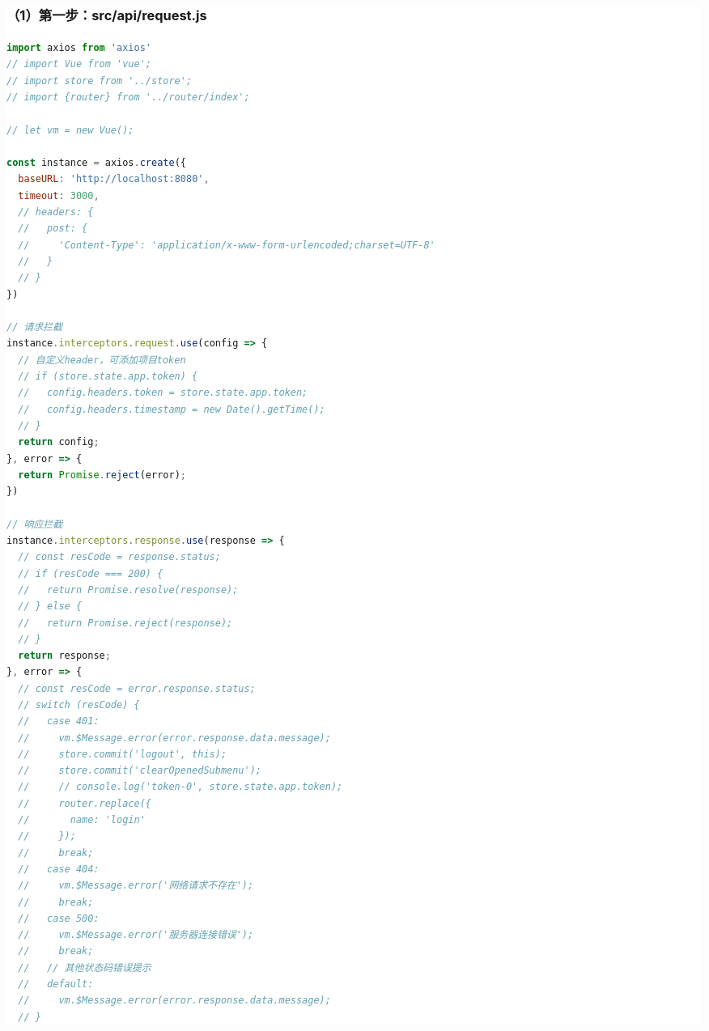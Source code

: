 ### **（1）第一步：src/api/request.js**

```js
import axios from 'axios'
// import Vue from 'vue';
// import store from '../store';
// import {router} from '../router/index';
 
// let vm = new Vue();
 
const instance = axios.create({
  baseURL: 'http://localhost:8080',
  timeout: 3000,
  // headers: {
  //   post: {
  //     'Content-Type': 'application/x-www-form-urlencoded;charset=UTF-8'
  //   }
  // }
})
 
// 请求拦截
instance.interceptors.request.use(config => {
  // 自定义header，可添加项目token
  // if (store.state.app.token) {
  //   config.headers.token = store.state.app.token;
  //   config.headers.timestamp = new Date().getTime();
  // }
  return config;
}, error => {
  return Promise.reject(error);
})
 
// 响应拦截
instance.interceptors.response.use(response => {
  // const resCode = response.status;
  // if (resCode === 200) {
  //   return Promise.resolve(response);
  // } else {
  //   return Promise.reject(response);
  // }
  return response;
}, error => {
  // const resCode = error.response.status;
  // switch (resCode) {
  //   case 401:
  //     vm.$Message.error(error.response.data.message);
  //     store.commit('logout', this);
  //     store.commit('clearOpenedSubmenu');
  //     // console.log('token-0', store.state.app.token);
  //     router.replace({
  //       name: 'login'
  //     });
  //     break;
  //   case 404:
  //     vm.$Message.error('网络请求不存在');
  //     break;
  //   case 500:
  //     vm.$Message.error('服务器连接错误');
  //     break;
  //   // 其他状态码错误提示
  //   default:
  //     vm.$Message.error(error.response.data.message);
  // }
```